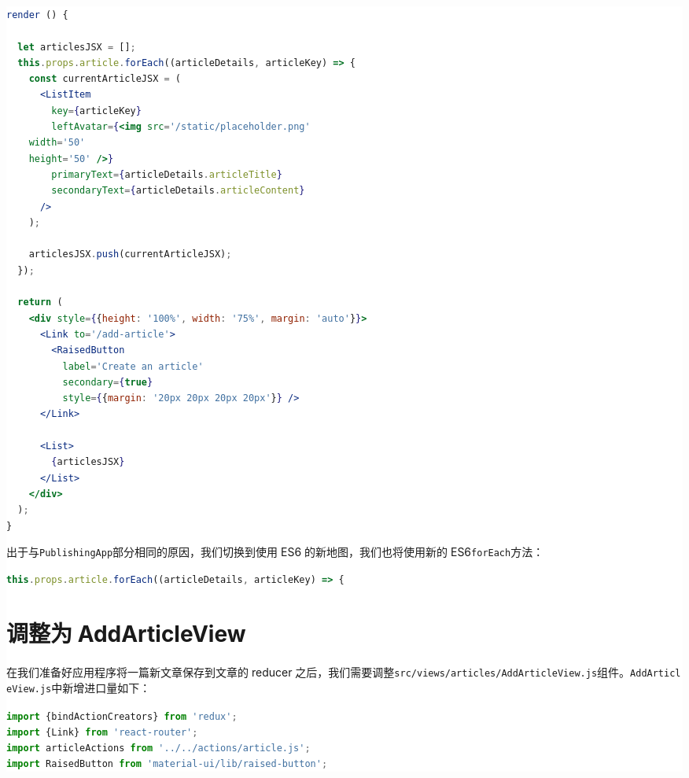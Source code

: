 ```jsx
render () { 

  let articlesJSX = []; 
  this.props.article.forEach((articleDetails, articleKey) => { 
    const currentArticleJSX = ( 
      <ListItem 
        key={articleKey} 
        leftAvatar={<img src='/static/placeholder.png'  
    width='50'  
    height='50' />} 
        primaryText={articleDetails.articleTitle} 
        secondaryText={articleDetails.articleContent} 
      /> 
    ); 

    articlesJSX.push(currentArticleJSX); 
  }); 

  return ( 
    <div style={{height: '100%', width: '75%', margin: 'auto'}}> 
      <Link to='/add-article'> 
        <RaisedButton  
          label='Create an article'  
          secondary={true}  
          style={{margin: '20px 20px 20px 20px'}} /> 
      </Link> 

      <List> 
        {articlesJSX} 
      </List> 
    </div> 
  ); 
}

```

出于与`PublishingApp`部分相同的原因，我们切换到使用 ES6 的新地图，我们也将使用新的 ES6`forEach`方法：

```jsx
this.props.article.forEach((articleDetails, articleKey) => {

```

# 调整为 AddArticleView

在我们准备好应用程序将一篇新文章保存到文章的 reducer 之后，我们需要调整`src/views/articles/AddArticleView.js`组件。`AddArticleView.js`中新增进口量如下：

```jsx
import {bindActionCreators} from 'redux'; 
import {Link} from 'react-router'; 
import articleActions from '../../actions/article.js'; 
import RaisedButton from 'material-ui/lib/raised-button';

```
